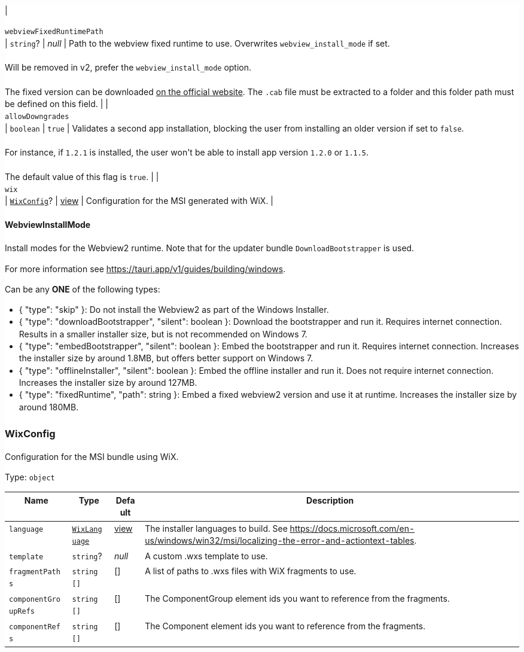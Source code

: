 | <div className="anchor-with-padding" id="windowsconfig.webviewfixedruntimepath">`webviewFixedRuntimePath`<a class="hash-link" href="#windowsconfig.webviewfixedruntimepath"></a></div>  | `string`?                                   | _null_                      | Path to the webview fixed runtime to use. Overwrites `webview_install_mode` if set.<br /><br />Will be removed in v2, prefer the `webview_install_mode` option.<br /><br />The fixed version can be downloaded [on the official website](https://developer.microsoft.com/en-us/microsoft-edge/webview2/#download-section). The `.cab` file must be extracted to a folder and this folder path must be defined on this field. |
| <div className="anchor-with-padding" id="windowsconfig.allowdowngrades">`allowDowngrades`<a class="hash-link" href="#windowsconfig.allowdowngrades"></a></div>  | `boolean`                                   | `true`                      | Validates a second app installation, blocking the user from installing an older version if set to `false`.<br /><br />For instance, if `1.2.1` is installed, the user won't be able to install app version `1.2.0` or `1.1.5`.<br /><br />The default value of this flag is `true`.                                                                                                                                          |
| <div className="anchor-with-padding" id="windowsconfig.wix">`wix`<a class="hash-link" href="#windowsconfig.wix"></a></div> | [`WixConfig`](#wixconfig)?                  | [view](#wixconfig)          | Configuration for the MSI generated with WiX.                                                                                                                                                                                                                                                                                                                                                                                                        |


#### WebviewInstallMode

Install modes for the Webview2 runtime. Note that for the updater bundle `DownloadBootstrapper` is used.

For more information see <https://tauri.app/v1/guides/building/windows>.

Can be any **ONE** of the following types:

- { "type": "skip" }: Do not install the Webview2 as part of the Windows Installer.
- { "type": "downloadBootstrapper", "silent": boolean }: Download the bootstrapper and run it. Requires internet connection. Results in a smaller installer size, but is not recommended on Windows 7.
- { "type": "embedBootstrapper", "silent": boolean }: Embed the bootstrapper and run it. Requires internet connection. Increases the installer size by around 1.8MB, but offers better support on Windows 7.
- { "type": "offlineInstaller", "silent": boolean }: Embed the offline installer and run it. Does not require internet connection. Increases the installer size by around 127MB.
- { "type": "fixedRuntime", "path": string }: Embed a fixed webview2 version and use it at runtime. Increases the installer size by around 180MB.

### WixConfig

Configuration for the MSI bundle using WiX.

Type: `object`

| Name                        | Type                          | Default              | Description                                                                                                                                                                                                             |
| --------------------------- | ----------------------------- | -------------------- | ----------------------------------------------------------------------------------------------------------------------------------------------------------------------------------------------------------------------- |
| <div className="anchor-with-padding" id="wixconfig.language">`language`<a class="hash-link" href="#wixconfig.language"></a></div> | [`WixLanguage`](#wixlanguage) | [view](#wixlanguage) | The installer languages to build. See <https://docs.microsoft.com/en-us/windows/win32/msi/localizing-the-error-and-actiontext-tables>.                                                                                  |
| <div className="anchor-with-padding" id="wixconfig.template">`template`<a class="hash-link" href="#wixconfig.template"></a></div> | `string`?                     | _null_               | A custom .wxs template to use.                                                                                                                                                                                          |
| <div className="anchor-with-padding" id="wixconfig.fragmentpaths">`fragmentPaths`<a class="hash-link" href="#wixconfig.fragmentpaths"></a></div> | `string[]`                    | []                   | A list of paths to .wxs files with WiX fragments to use.                                                                                                                                                                |
| <div className="anchor-with-padding" id="wixconfig.componentgrouprefs">`componentGroupRefs`<a class="hash-link" href="#wixconfig.componentgrouprefs"></a></div> | `string[]`                    | []                   | The ComponentGroup element ids you want to reference from the fragments.                                                                                                                                                |
| <div className="anchor-with-padding" id="wixconfig.componentrefs">`componentRefs`<a class="hash-link" href="#wixconfig.componentrefs"></a></div> | `string[]`                    | []                   | The Component element ids you want to reference from the fragments.                                                                                                                                                     |